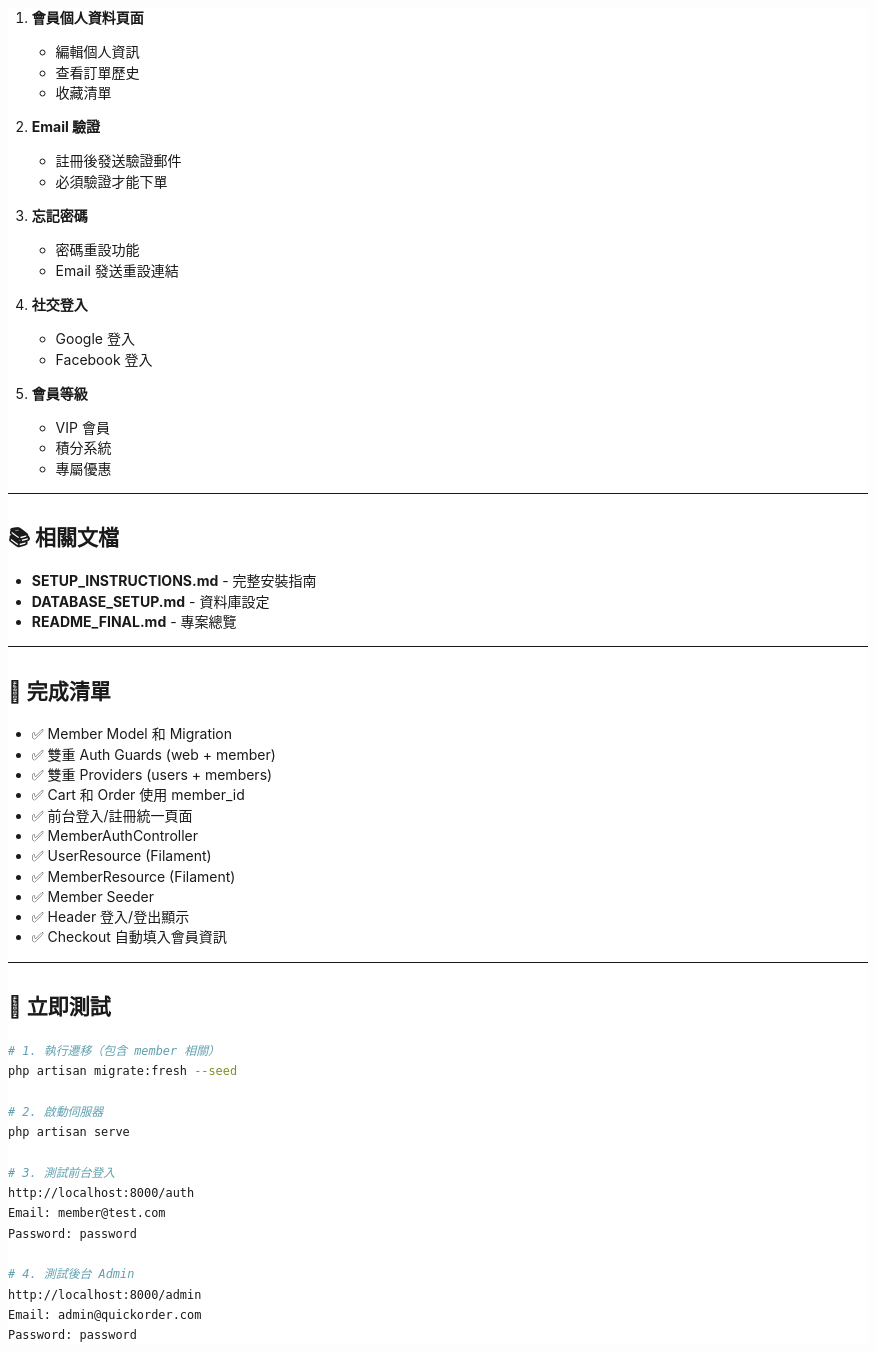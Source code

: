 1. **會員個人資料頁面**
   - 編輯個人資訊
   - 查看訂單歷史
   - 收藏清單

2. **Email 驗證**
   - 註冊後發送驗證郵件
   - 必須驗證才能下單

3. **忘記密碼**
   - 密碼重設功能
   - Email 發送重設連結

4. **社交登入**
   - Google 登入
   - Facebook 登入

5. **會員等級**
   - VIP 會員
   - 積分系統
   - 專屬優惠

---

## 📚 相關文檔

- **SETUP_INSTRUCTIONS.md** - 完整安裝指南
- **DATABASE_SETUP.md** - 資料庫設定
- **README_FINAL.md** - 專案總覽

---

## 🎉 完成清單

- ✅ Member Model 和 Migration
- ✅ 雙重 Auth Guards (web + member)
- ✅ 雙重 Providers (users + members)
- ✅ Cart 和 Order 使用 member_id
- ✅ 前台登入/註冊統一頁面
- ✅ MemberAuthController
- ✅ UserResource (Filament)
- ✅ MemberResource (Filament)
- ✅ Member Seeder
- ✅ Header 登入/登出顯示
- ✅ Checkout 自動填入會員資訊

---

## 🚀 立即測試

```bash
# 1. 執行遷移（包含 member 相關）
php artisan migrate:fresh --seed

# 2. 啟動伺服器
php artisan serve

# 3. 測試前台登入
http://localhost:8000/auth
Email: member@test.com
Password: password

# 4. 測試後台 Admin
http://localhost:8000/admin
Email: admin@quickorder.com
Password: password
```